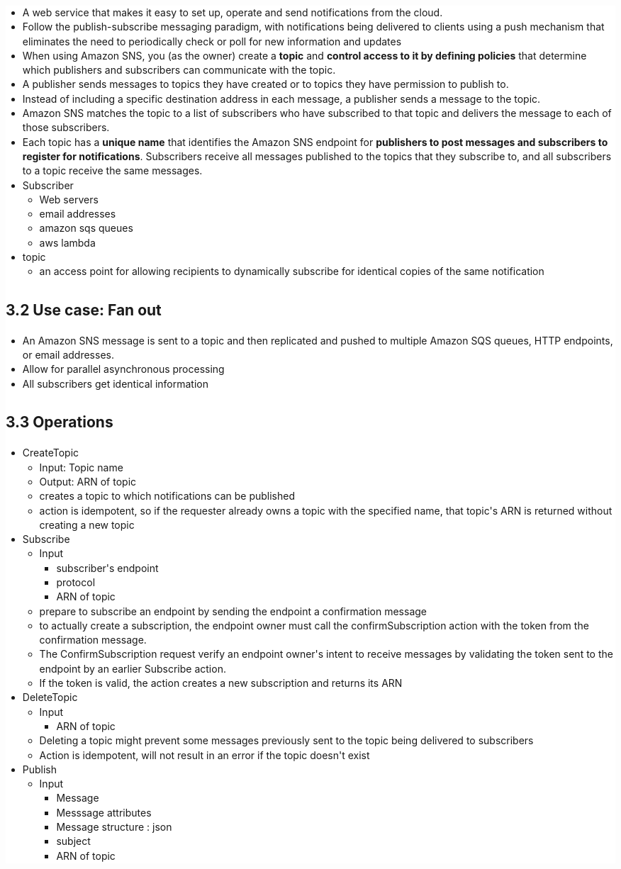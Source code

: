 + A web service that makes it easy to set up, operate and send notifications from the cloud.
+ Follow the publish-subscribe messaging paradigm, with notifications being delivered to clients using a push mechanism that eliminates the need to periodically check or poll for new information and updates 
+ When using Amazon SNS, you (as the owner) create a **topic** and **control access to it by defining policies** that determine which publishers and subscribers can communicate with the topic. 
+ A publisher sends messages to topics they have created or to topics they have permission to publish to. 
+ Instead of including a specific destination address in each message, a publisher sends a message to the topic. 
+ Amazon SNS matches the topic to a list of subscribers who have subscribed to that topic and delivers the message to each of those subscribers. 
+ Each topic has a **unique name** that identifies the Amazon SNS endpoint for **publishers to post messages and subscribers to register for notifications**. Subscribers receive all messages published to the topics that they subscribe to, and all subscribers to a topic receive the same messages.
+ Subscriber
    + Web servers 
    + email addresses
    + amazon sqs queues
    + aws lambda
+ topic 
    + an access point for allowing recipients to dynamically subscribe for identical copies of the same notification 


## 3.2 Use case: Fan out 

+ An Amazon SNS message is sent to a topic and then replicated and pushed to multiple Amazon SQS queues, HTTP endpoints, or email addresses. 
+ Allow for parallel asynchronous processing
+ All subscribers get identical information 

## 3.3 Operations 

+ CreateTopic
    + Input: Topic name 
    + Output: ARN of topic 
    + creates a topic to which notifications can be published 
    + action is idempotent, so if the requester already owns a topic with the specified name, that topic's ARN is returned without creating a new topic 
+ Subscribe
    + Input
        + subscriber's endpoint
        + protocol 
        + ARN of topic 
    + prepare to subscribe an endpoint by sending the endpoint a confirmation message
    + to actually create a subscription, the endpoint owner must call the confirmSubscription action with the token from the confirmation message. 
    + The ConfirmSubscription request verify an endpoint owner's intent to receive messages by validating the token sent to the endpoint by an earlier Subscribe action. 
    + If the token is valid, the action creates a new subscription and returns its ARN 
+ DeleteTopic 
    + Input
        + ARN of topic  
    + Deleting a topic might prevent some messages previously sent to the topic being delivered to subscribers
    + Action is idempotent, will not result in an error if the topic doesn't exist
+ Publish 
    + Input 
        + Message
        + Messsage attributes
        + Message structure : json
        + subject 
        + ARN of topic 